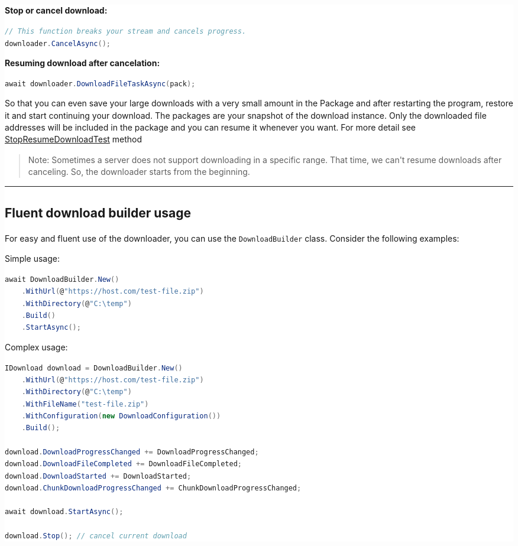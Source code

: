 **Stop or cancel download:**

```csharp
// This function breaks your stream and cancels progress.
downloader.CancelAsync();
```

**Resuming download after cancelation:**

```csharp
await downloader.DownloadFileTaskAsync(pack);
```

So that you can even save your large downloads with a very small amount in the Package and after restarting the program, restore it and start continuing your download. 
The packages are your snapshot of the download instance. Only the downloaded file addresses will be included in the package and you can resume it whenever you want. 
For more detail see [StopResumeDownloadTest](https://github.com/bezzad/Downloader/blob/master/src/Downloader.Test/IntegrationTests/DownloadIntegrationTest.cs#L115) method

> Note: Sometimes a server does not support downloading in a specific range. That time, we can't resume downloads after canceling. So, the downloader starts from the beginning.

---

## Fluent download builder usage

For easy and fluent use of the downloader, you can use the `DownloadBuilder` class. Consider the following examples:

Simple usage:

```csharp
await DownloadBuilder.New()
    .WithUrl(@"https://host.com/test-file.zip")
    .WithDirectory(@"C:\temp")
    .Build()
    .StartAsync();
```

Complex usage:

```csharp
IDownload download = DownloadBuilder.New()
    .WithUrl(@"https://host.com/test-file.zip")
    .WithDirectory(@"C:\temp")
    .WithFileName("test-file.zip")
    .WithConfiguration(new DownloadConfiguration())
    .Build();

download.DownloadProgressChanged += DownloadProgressChanged;
download.DownloadFileCompleted += DownloadFileCompleted;
download.DownloadStarted += DownloadStarted;
download.ChunkDownloadProgressChanged += ChunkDownloadProgressChanged;

await download.StartAsync();

download.Stop(); // cancel current download
```
